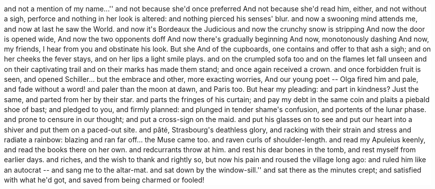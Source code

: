 and not a mention of my name...''
and not because she'd once preferred
And not because she'd read him, either,
and not without a sigh, perforce
and nothing in her look is altered:
and nothing pierced his senses' blur.
and now a swooning mind attends me,
and now at last he saw the World.
and now it's Bordeaux the Judicious
and now the crunchy snow is stripping
And now the door is opened wide,
And now the two opponents doff
And now there's gradually beginning
And now, monotonously dashing
And now, my friends, I hear from you
and obstinate his look. But she
And of the cupboards, one contains
and offer to that ash a sigh;
and on her cheeks the fever stays,
and on her lips a light smile plays.
and on the crumpled sofa too
and on the flames let fall unseen
and on their captivating trail
and on their marks has made them stand;
and once again received a crown.
and once forbidden fruit is seen,
and opened Schiller... but the embrace
and other, more exacting worries,
And our young poet -- Olga fired him
and pale, and fade without a word!
and paler than the moon at dawn,
and Paris too. But hear my pleading:
and part in kindness? Just the same,
and parted from her by their star.
and parts the fringes of his curtain;
and pay my debt in the same coin
and plaits a piebald shoe of bast;
and pledged to you, and firmly planned:
and plunged in tender shame's confusion,
and portents of the lunar phase.
and prone to censure in our thought;
and put a cross-sign on the maid.
and put his glasses on to see
and put our heart into a shiver
and put them on a paced-out site.
and pâté, Strasbourg's deathless glory,
and racking with their strain and stress
and radiate a rainbow: blazing
and ran far off... the Muse came too.
and raven curls of shoulder-length.
and read my Apuleius keenly,
and read the books there on her own.
and redcurrants throw at him.
and rest his dear bones in the tomb,
and rest myself from earlier days.
and riches, and the wish to thank
and rightly so, but now his pain
and roused the village long ago:
and ruled him like an autocrat --
and sang me to the altar-mat.
and sat down by the window-sill.''
and sat there as the minutes crept;
and satisfied with what he'd got,
and saved from being charmed or fooled!